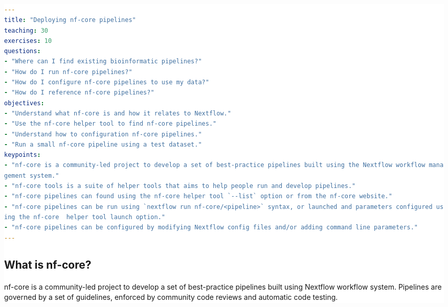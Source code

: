 ```yaml
---
title: "Deploying nf-core pipelines"
teaching: 30
exercises: 10
questions:
- "Where can I find existing bioinformatic pipelines?"
- "How do I run nf-core pipelines?"
- "How do I configure nf-core pipelines to use my data?"
- "How do I reference nf-core pipelines?"
objectives:
- "Understand what nf-core is and how it relates to Nextflow."
- "Use the nf-core helper tool to find nf-core pipelines."
- "Understand how to configuration nf-core pipelines."
- "Run a small nf-core pipeline using a test dataset."
keypoints:
- "nf-core is a community-led project to develop a set of best-practice pipelines built using the Nextflow workflow management system."
- "nf-core tools is a suite of helper tools that aims to help people run and develop pipelines."
- "nf-core pipelines can found using the nf-core helper tool `--list` option or from the nf-core website."
- "nf-core pipelines can be run using `nextflow run nf-core/<pipeline>` syntax, or launched and parameters configured using the nf-core  helper tool launch option."
- "nf-core pipelines can be configured by modifying Nextflow config files and/or adding command line parameters."
---
```



## What is nf-core?

nf-core is a community-led project to develop a set of best-practice pipelines built using Nextflow workflow system.
Pipelines are governed by a set of guidelines, enforced by community code reviews and automatic code testing.

